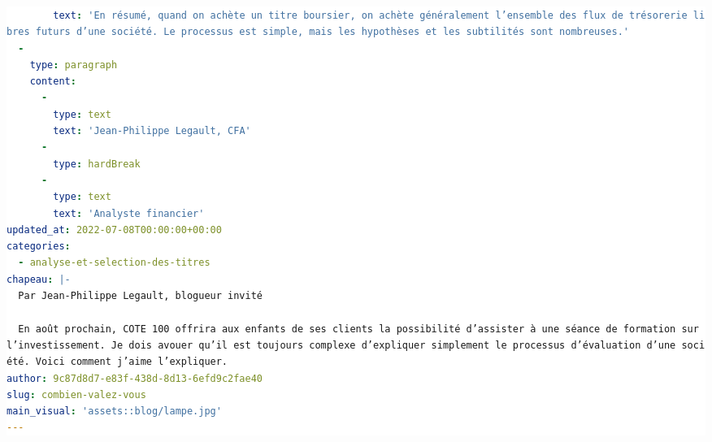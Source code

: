 ```yaml
        text: 'En résumé, quand on achète un titre boursier, on achète généralement l’ensemble des flux de trésorerie libres futurs d’une société. Le processus est simple, mais les hypothèses et les subtilités sont nombreuses.'
  -
    type: paragraph
    content:
      -
        type: text
        text: 'Jean-Philippe Legault, CFA'
      -
        type: hardBreak
      -
        type: text
        text: 'Analyste financier'
updated_at: 2022-07-08T00:00:00+00:00
categories:
  - analyse-et-selection-des-titres
chapeau: |-
  Par Jean-Philippe Legault, blogueur invité

  En août prochain, COTE 100 offrira aux enfants de ses clients la possibilité d’assister à une séance de formation sur l’investissement. Je dois avouer qu’il est toujours complexe d’expliquer simplement le processus d’évaluation d’une société. Voici comment j’aime l’expliquer.
author: 9c87d8d7-e83f-438d-8d13-6efd9c2fae40
slug: combien-valez-vous
main_visual: 'assets::blog/lampe.jpg'
---
```

